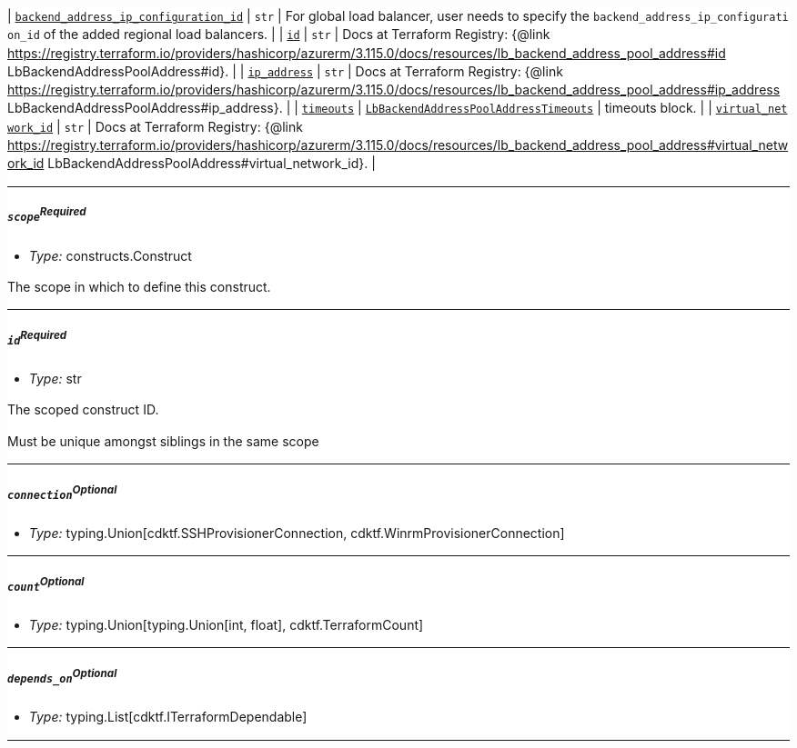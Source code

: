 | <code><a href="#@cdktf/provider-azurerm.lbBackendAddressPoolAddress.LbBackendAddressPoolAddress.Initializer.parameter.backendAddressIpConfigurationId">backend_address_ip_configuration_id</a></code> | <code>str</code> | For global load balancer, user needs to specify the `backend_address_ip_configuration_id` of the added regional load balancers. |
| <code><a href="#@cdktf/provider-azurerm.lbBackendAddressPoolAddress.LbBackendAddressPoolAddress.Initializer.parameter.id">id</a></code> | <code>str</code> | Docs at Terraform Registry: {@link https://registry.terraform.io/providers/hashicorp/azurerm/3.115.0/docs/resources/lb_backend_address_pool_address#id LbBackendAddressPoolAddress#id}. |
| <code><a href="#@cdktf/provider-azurerm.lbBackendAddressPoolAddress.LbBackendAddressPoolAddress.Initializer.parameter.ipAddress">ip_address</a></code> | <code>str</code> | Docs at Terraform Registry: {@link https://registry.terraform.io/providers/hashicorp/azurerm/3.115.0/docs/resources/lb_backend_address_pool_address#ip_address LbBackendAddressPoolAddress#ip_address}. |
| <code><a href="#@cdktf/provider-azurerm.lbBackendAddressPoolAddress.LbBackendAddressPoolAddress.Initializer.parameter.timeouts">timeouts</a></code> | <code><a href="#@cdktf/provider-azurerm.lbBackendAddressPoolAddress.LbBackendAddressPoolAddressTimeouts">LbBackendAddressPoolAddressTimeouts</a></code> | timeouts block. |
| <code><a href="#@cdktf/provider-azurerm.lbBackendAddressPoolAddress.LbBackendAddressPoolAddress.Initializer.parameter.virtualNetworkId">virtual_network_id</a></code> | <code>str</code> | Docs at Terraform Registry: {@link https://registry.terraform.io/providers/hashicorp/azurerm/3.115.0/docs/resources/lb_backend_address_pool_address#virtual_network_id LbBackendAddressPoolAddress#virtual_network_id}. |

---

##### `scope`<sup>Required</sup> <a name="scope" id="@cdktf/provider-azurerm.lbBackendAddressPoolAddress.LbBackendAddressPoolAddress.Initializer.parameter.scope"></a>

- *Type:* constructs.Construct

The scope in which to define this construct.

---

##### `id`<sup>Required</sup> <a name="id" id="@cdktf/provider-azurerm.lbBackendAddressPoolAddress.LbBackendAddressPoolAddress.Initializer.parameter.id"></a>

- *Type:* str

The scoped construct ID.

Must be unique amongst siblings in the same scope

---

##### `connection`<sup>Optional</sup> <a name="connection" id="@cdktf/provider-azurerm.lbBackendAddressPoolAddress.LbBackendAddressPoolAddress.Initializer.parameter.connection"></a>

- *Type:* typing.Union[cdktf.SSHProvisionerConnection, cdktf.WinrmProvisionerConnection]

---

##### `count`<sup>Optional</sup> <a name="count" id="@cdktf/provider-azurerm.lbBackendAddressPoolAddress.LbBackendAddressPoolAddress.Initializer.parameter.count"></a>

- *Type:* typing.Union[typing.Union[int, float], cdktf.TerraformCount]

---

##### `depends_on`<sup>Optional</sup> <a name="depends_on" id="@cdktf/provider-azurerm.lbBackendAddressPoolAddress.LbBackendAddressPoolAddress.Initializer.parameter.dependsOn"></a>

- *Type:* typing.List[cdktf.ITerraformDependable]

---